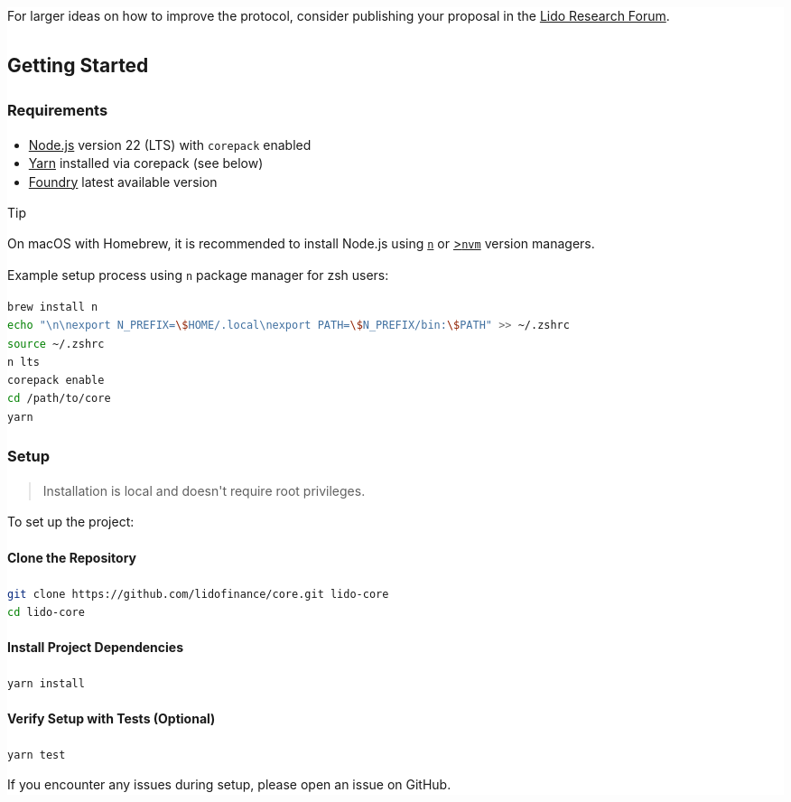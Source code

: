 For larger ideas on how to improve the protocol, consider publishing your proposal in
the [Lido Research Forum](https://research.lido.fi/).

## Getting Started

### Requirements

- [Node.js](https://nodejs.org/en) version 22 (LTS) with `corepack` enabled
- [Yarn](https://yarnpkg.com/) installed via corepack (see below)
- [Foundry](https://book.getfoundry.sh/) latest available version

> [!TIP]
> On macOS with Homebrew, it is recommended to install Node.js using [`n`](https://github.com/tj/n) or
> [ >`nvm`](https://github.com/nvm-sh/nvm) version managers.
>
> Example setup process using `n` package manager for zsh users:
>
> ```bash
> brew install n
> echo "\n\nexport N_PREFIX=\$HOME/.local\nexport PATH=\$N_PREFIX/bin:\$PATH" >> ~/.zshrc
> source ~/.zshrc
> n lts
> corepack enable
> cd /path/to/core
> yarn
> ```

### Setup

> Installation is local and doesn't require root privileges.

To set up the project:

#### Clone the Repository

```bash
git clone https://github.com/lidofinance/core.git lido-core
cd lido-core
```

#### Install Project Dependencies

```bash
yarn install
```

#### Verify Setup with Tests (Optional)

```bash
yarn test
```

If you encounter any issues during setup, please open an issue on GitHub.

